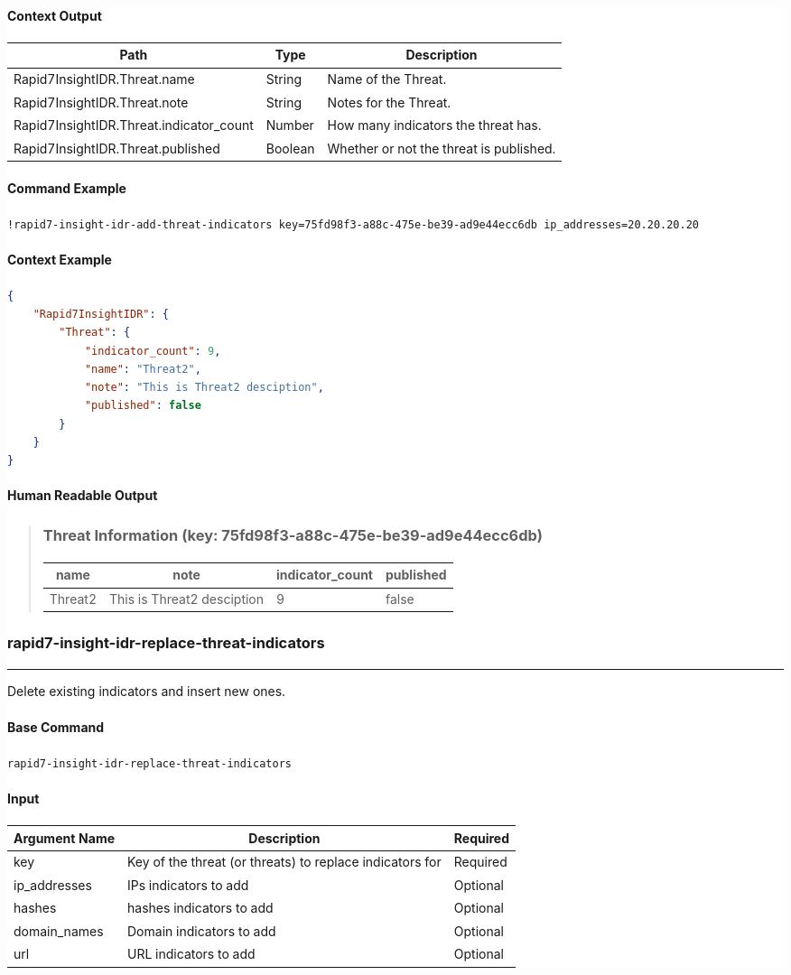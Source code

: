 #### Context Output

| **Path** | **Type** | **Description** |
| --- | --- | --- |
| Rapid7InsightIDR.Threat.name | String | Name of the Threat. | 
| Rapid7InsightIDR.Threat.note | String | Notes for the Threat. | 
| Rapid7InsightIDR.Threat.indicator_count | Number | How many indicators the threat has. | 
| Rapid7InsightIDR.Threat.published | Boolean | Whether or not the threat is published. | 


#### Command Example
```!rapid7-insight-idr-add-threat-indicators key=75fd98f3-a88c-475e-be39-ad9e44ecc6db ip_addresses=20.20.20.20```

#### Context Example
```json
{
    "Rapid7InsightIDR": {
        "Threat": {
            "indicator_count": 9,
            "name": "Threat2",
            "note": "This is Threat2 desciption",
            "published": false
        }
    }
}
```

#### Human Readable Output

>### Threat Information (key: 75fd98f3-a88c-475e-be39-ad9e44ecc6db)
>|name|note|indicator_count|published|
>|---|---|---|---|
>| Threat2 | This is Threat2 desciption | 9 | false |


### rapid7-insight-idr-replace-threat-indicators
***
Delete existing indicators and insert new ones.


#### Base Command

`rapid7-insight-idr-replace-threat-indicators`
#### Input

| **Argument Name** | **Description** | **Required** |
| --- | --- | --- |
| key | Key of the threat (or threats) to replace indicators for | Required | 
| ip_addresses | IPs indicators to add | Optional | 
| hashes | hashes indicators to add | Optional | 
| domain_names | Domain indicators to add | Optional | 
| url | URL indicators to add | Optional | 
